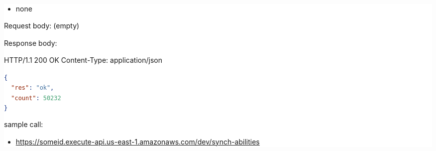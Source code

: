- none

Request body: (empty)

Response body:

HTTP/1.1 200 OK
Content-Type: application/json

```JSON
{
  "res": "ok",
  "count": 50232
}
```

sample call:

- https://someid.execute-api.us-east-1.amazonaws.com/dev/synch-abilities